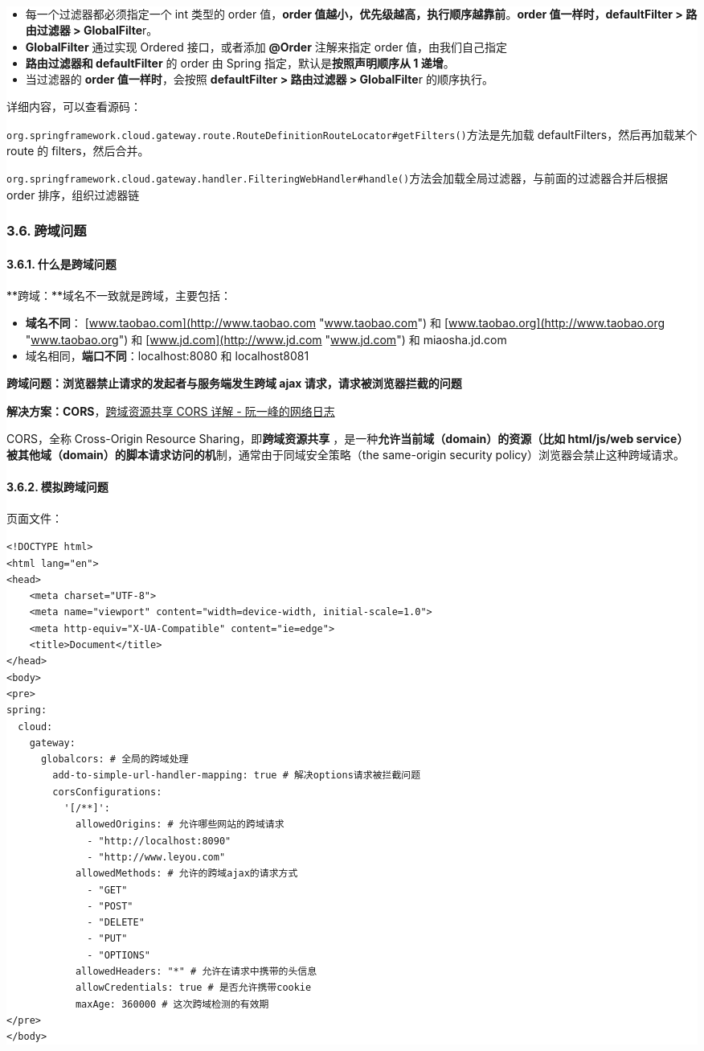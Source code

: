 *   每一个过滤器都必须指定一个 int 类型的 order 值，**order 值越小，优先级越高，执行顺序越靠前**。**order 值一样时，defaultFilter > 路由过滤器 > GlobalFilte**r。
*   **GlobalFilter** 通过实现 Ordered 接口，或者添加 **@Order** 注解来指定 order 值，由我们自己指定
*   **路由过滤器和 defaultFilter** 的 order 由 Spring 指定，默认是**按照声明顺序从 1 递增**。
*   当过滤器的 **order 值一样时**，会按照 **defaultFilter > 路由过滤器 > GlobalFilte**r 的顺序执行。

详细内容，可以查看源码：

`org.springframework.cloud.gateway.route.RouteDefinitionRouteLocator#getFilters()`方法是先加载 defaultFilters，然后再加载某个 route 的 filters，然后合并。

`org.springframework.cloud.gateway.handler.FilteringWebHandler#handle()`方法会加载全局过滤器，与前面的过滤器合并后根据 order 排序，组织过滤器链

### 3.6. 跨域问题

#### 3.6.1. 什么是跨域问题

**跨域：**域名不一致就是跨域，主要包括：

*   **域名不同**： [www.taobao.com](http://www.taobao.com "www.taobao.com") 和 [www.taobao.org](http://www.taobao.org "www.taobao.org") 和 [www.jd.com](http://www.jd.com "www.jd.com") 和 miaosha.jd.com
*   域名相同，**端口不同**：localhost:8080 和 localhost8081

**跨域问题：浏览器禁止请求的发起者与服务端发生跨域 ajax 请求，请求被浏览器拦截的问题**

**解决方案：CORS**，[跨域资源共享 CORS 详解 - 阮一峰的网络日志](https://www.ruanyifeng.com/blog/2016/04/cors.html "跨域资源共享 CORS 详解 - 阮一峰的网络日志")

CORS，全称 Cross-Origin Resource Sharing，即**跨域资源共享** ，是一种**允许当前域（domain）的资源（比如 html/js/web service）被其他域（domain）的脚本请求访问的机**制，通常由于同域安全策略（the same-origin security policy）浏览器会禁止这种跨域请求。

#### 3.6.2. 模拟跨域问题

页面文件：

```
<!DOCTYPE html>
<html lang="en">
<head>
    <meta charset="UTF-8">
    <meta name="viewport" content="width=device-width, initial-scale=1.0">
    <meta http-equiv="X-UA-Compatible" content="ie=edge">
    <title>Document</title>
</head>
<body>
<pre>
spring:
  cloud:
    gateway:
      globalcors: # 全局的跨域处理
        add-to-simple-url-handler-mapping: true # 解决options请求被拦截问题
        corsConfigurations:
          '[/**]':
            allowedOrigins: # 允许哪些网站的跨域请求
              - "http://localhost:8090"
              - "http://www.leyou.com"
            allowedMethods: # 允许的跨域ajax的请求方式
              - "GET"
              - "POST"
              - "DELETE"
              - "PUT"
              - "OPTIONS"
            allowedHeaders: "*" # 允许在请求中携带的头信息
            allowCredentials: true # 是否允许携带cookie
            maxAge: 360000 # 这次跨域检测的有效期
</pre>
</body>
```